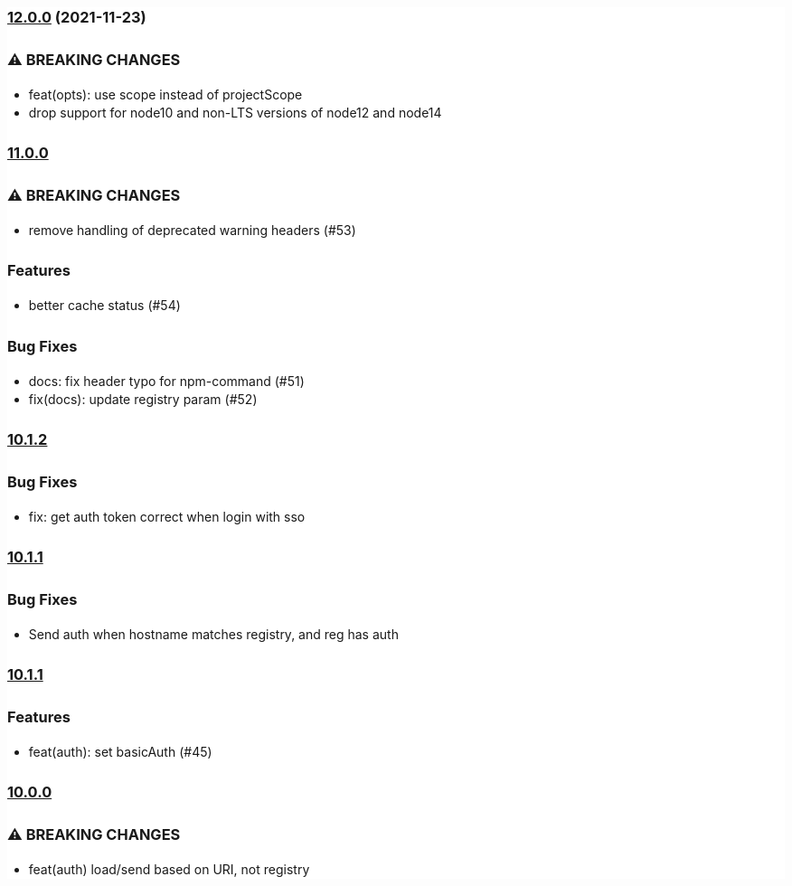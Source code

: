 ### [12.0.0](https://github.com/npm/registry-fetch/compare/v11.0.0...v12.0.0) (2021-11-23)

### ⚠ BREAKING CHANGES

* feat(opts): use scope instead of projectScope
* drop support for node10 and non-LTS versions of node12 and node14

### [11.0.0](https://github.com/npm/registry-fetch/compare/v10.1.2...v11.0.0)

### ⚠ BREAKING CHANGES

* remove handling of deprecated warning headers (#53)

### Features

* better cache status (#54)

### Bug Fixes

* docs: fix header typo for npm-command (#51)
* fix(docs): update registry param (#52)

### [10.1.2](https://github.com/npm/registry-fetch/compare/v10.1.1...v10.1.2)

### Bug Fixes

* fix: get auth token correct when login with sso

### [10.1.1](https://github.com/npm/registry-fetch/compare/v10.1.0...v10.1.1)

### Bug Fixes

* Send auth when hostname matches registry, and reg has auth

### [10.1.1](https://github.com/npm/registry-fetch/compare/v10.0.0...v10.1.0)

### Features

* feat(auth): set basicAuth (#45)

### [10.0.0](https://github.com/npm/registry-fetch/compare/v9.0.0...v10.0.0)

### ⚠ BREAKING CHANGES

* feat(auth) load/send based on URI, not registry
